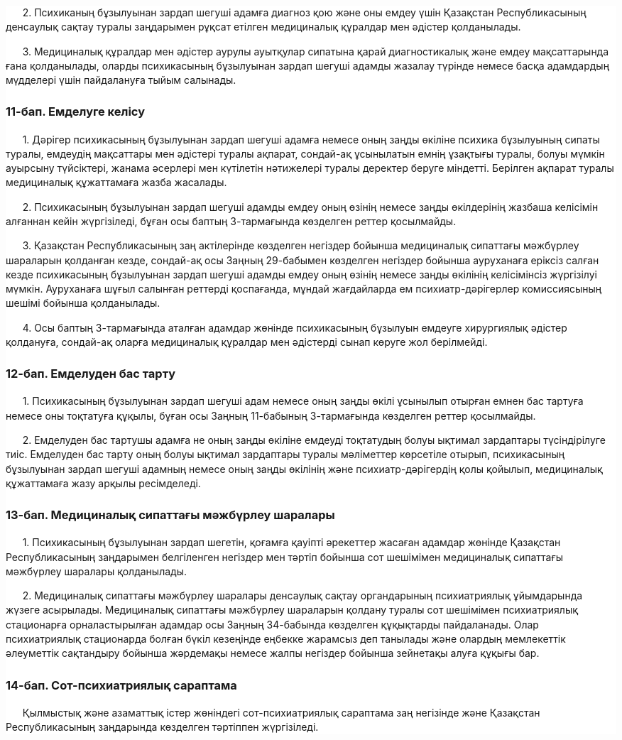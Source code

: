       2. Психиканың бұзылуынан зардап шегушi адамға диагноз қою және оны емдеу үшiн Қазақстан Республикасының денсаулық сақтау туралы заңдарымен рұқсат етiлген медициналық құралдар мен әдiстер қолданылады.

      3. Медициналық құралдар мен әдiстер аурулы ауытқулар сипатына қарай диагностикалық және емдеу мақсаттарында ғана қолданылады, оларды психикасының бұзылуынан зардап шегушi адамды жазалау түрiнде немесе басқа адамдардың мүдделерi үшiн пайдалануға тыйым салынады.

### 11-бап. Емделуге келiсу

      1. Дәрiгер психикасының бұзылуынан зардап шегушi адамға немесе оның заңды өкiлiне психика бұзылуының сипаты туралы, емдеудiң мақсаттары мен әдiстерi туралы ақпарат, сондай-ақ ұсынылатын емнiң ұзақтығы туралы, болуы мүмкiн ауырсыну түйсiктерi, жанама әсерлерi мен күтiлетiн нәтижелерi туралы деректер беруге мiндеттi. Берiлген ақпарат туралы медициналық құжаттамаға жазба жасалады.

      2. Психикасының бұзылуынан зардап шегушi адамды емдеу оның өзiнiң немесе заңды өкiлдерiнiң жазбаша келiсiмiн алғаннан кейiн жүргiзiледi, бұған осы баптың 3-тармағында көзделген реттер қосылмайды.

      3. Қазақстан Республикасының заң актiлерiнде көзделген негiздер бойынша медициналық сипаттағы мәжбүрлеу шараларын қолданған кезде, сондай-ақ осы Заңның 29-бабымен көзделген негiздер бойынша ауруханаға ерiксiз салған кезде психикасының бұзылуынан зардап шегушi адамды емдеу оның өзiнiң немесе заңды өкiлiнiң келiсiмiнсiз жүргiзiлуi мүмкiн. Ауруханаға шұғыл салынған реттердi қоспағанда, мұндай жағдайларда ем психиатр-дәрiгерлер комиссиясының шешiмi бойынша қолданылады.

      4. Осы баптың 3-тармағында аталған адамдар жөнiнде психикасының бұзылуын емдеуге хирургиялық әдiстер қолдануға, сондай-ақ оларға медициналық құралдар мен әдiстердi сынап көруге жол берiлмейдi.

### 12-бап. Емделуден бас тарту

      1. Психикасының бұзылуынан зардап шегушi адам немесе оның заңды өкiлi ұсынылып отырған емнен бас тартуға немесе оны тоқтатуға құқылы, бұған осы Заңның 11-бабының 3-тармағында көзделген реттер қосылмайды.

      2. Емделуден бас тартушы адамға не оның заңды өкiлiне емдеудi тоқтатудың болуы ықтимал зардаптары түсiндiрiлуге тиiс. Емделуден бас тарту оның болуы ықтимал зардаптары туралы мәлiметтер көрсетiле отырып, психикасының бұзылуынан зардап шегушi адамның немесе оның заңды өкiлiнiң және психиатр-дәрiгердiң қолы қойылып, медициналық құжаттамаға жазу арқылы ресiмделедi.

### 13-бап. Медициналық сипаттағы мәжбүрлеу шаралары

      1. Психикасының бұзылуынан зардап шегетiн, қоғамға қауiпті әрекеттер жасаған адамдар жөнiнде Қазақстан Республикасының заңдарымен белгiленген негiздер мен тәртiп бойынша сот шешiмiмен медициналық сипаттағы мәжбүрлеу шаралары қолданылады.

      2. Медициналық сипаттағы мәжбүрлеу шаралары денсаулық сақтау органдарының психиатриялық ұйымдарында жүзеге асырылады. Медициналық сипаттағы мәжбүрлеу шараларын қолдану туралы сот шешiмiмен психиатриялық стационарға орналастырылған адамдар осы Заңның 34-бабында көзделген құқықтарды пайдаланады. Олар психиатриялық стационарда болған бүкiл кезеңiнде еңбекке жарамсыз деп танылады және олардың мемлекеттiк әлеуметтiк сақтандыру бойынша жәрдемақы немесе жалпы негiздер бойынша зейнетақы алуға құқығы бар.

### 14-бап. Сот-психиатриялық сараптама

      Қылмыстық және азаматтық iстер жөнiндегi сот-психиатриялық сараптама заң негiзiнде және Қазақстан Республикасының заңдарында көзделген тәртiппен жүргiзiледi.
